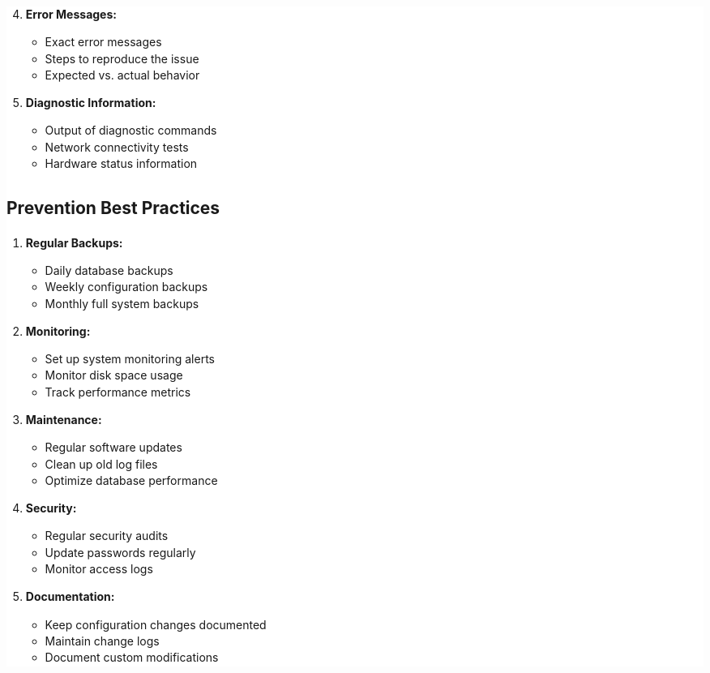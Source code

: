 4. **Error Messages:**
   - Exact error messages
   - Steps to reproduce the issue
   - Expected vs. actual behavior

5. **Diagnostic Information:**
   - Output of diagnostic commands
   - Network connectivity tests
   - Hardware status information

## Prevention Best Practices

1. **Regular Backups:**
   - Daily database backups
   - Weekly configuration backups
   - Monthly full system backups

2. **Monitoring:**
   - Set up system monitoring alerts
   - Monitor disk space usage
   - Track performance metrics

3. **Maintenance:**
   - Regular software updates
   - Clean up old log files
   - Optimize database performance

4. **Security:**
   - Regular security audits
   - Update passwords regularly
   - Monitor access logs

5. **Documentation:**
   - Keep configuration changes documented
   - Maintain change logs
   - Document custom modifications